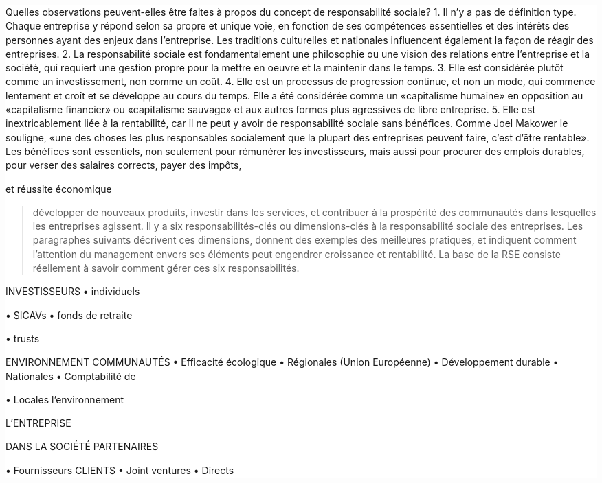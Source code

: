 Quelles observations peuvent-elles être faites à propos du concept de
responsabilité sociale?
1\. Il n’y a pas de définition type. Chaque entreprise y répond selon sa propre
et unique voie, en fonction de ses compétences essentielles et des intérêts des
personnes ayant des enjeux dans l’entreprise. Les traditions culturelles et
nationales influencent également la façon de réagir des entreprises.
2\. La responsabilité sociale est fondamentalement une philosophie ou une
vision des relations entre l’entreprise et la société, qui requiert une gestion
propre pour la mettre en oeuvre et la maintenir dans le temps.
3\. Elle est considérée plutôt comme un investissement, non comme un coût.
4\. Elle est un processus de progression continue, et non un mode, qui
commence lentement et croît et se développe au cours du temps. Elle a été
considérée comme un «capitalisme humaine» en opposition au «capitalisme
financier» ou «capitalisme sauvage» et aux autres formes plus agressives
de libre entreprise.
5\. Elle est inextricablement liée à la rentabilité, car il ne peut y avoir de
responsabilité sociale sans bénéfices. Comme Joel Makower le souligne, «une
des choses les plus responsables socialement que la plupart des entreprises
peuvent faire, c’est d’être rentable». Les bénéfices sont essentiels, non
seulement pour rémunérer les investisseurs, mais aussi pour procurer des
emplois durables, pour verser des salaires corrects, payer des impôts,

et réussite économique

> développer de nouveaux produits, investir dans les services, et contribuer à
> la prospérité des communautés dans lesquelles les entreprises agissent. Il y
> a six responsabilités-clés ou dimensions-clés à la responsabilité sociale des
> entreprises. Les paragraphes suivants décrivent ces dimensions, donnent
> des exemples des meilleures pratiques, et indiquent comment l’attention du
> management envers ses éléments peut engendrer croissance et rentabilité.
> La base de la RSE consiste réellement à savoir comment gérer ces six
> responsabilités.

INVESTISSEURS
• individuels

• SICAVs
• fonds de retraite

• trusts

ENVIRONNEMENT
COMMUNAUTÉS                                                 • Efficacité écologique
• Régionales (Union Européenne)                              • Développement durable
• Nationales                                               • Comptabilité de

• Locales                                                  l’environnement

L’ENTREPRISE

DANS
LA SOCIÉTÉ
PARTENAIRES

• Fournisseurs                                                 CLIENTS
• Joint ventures                                                 • Directs
